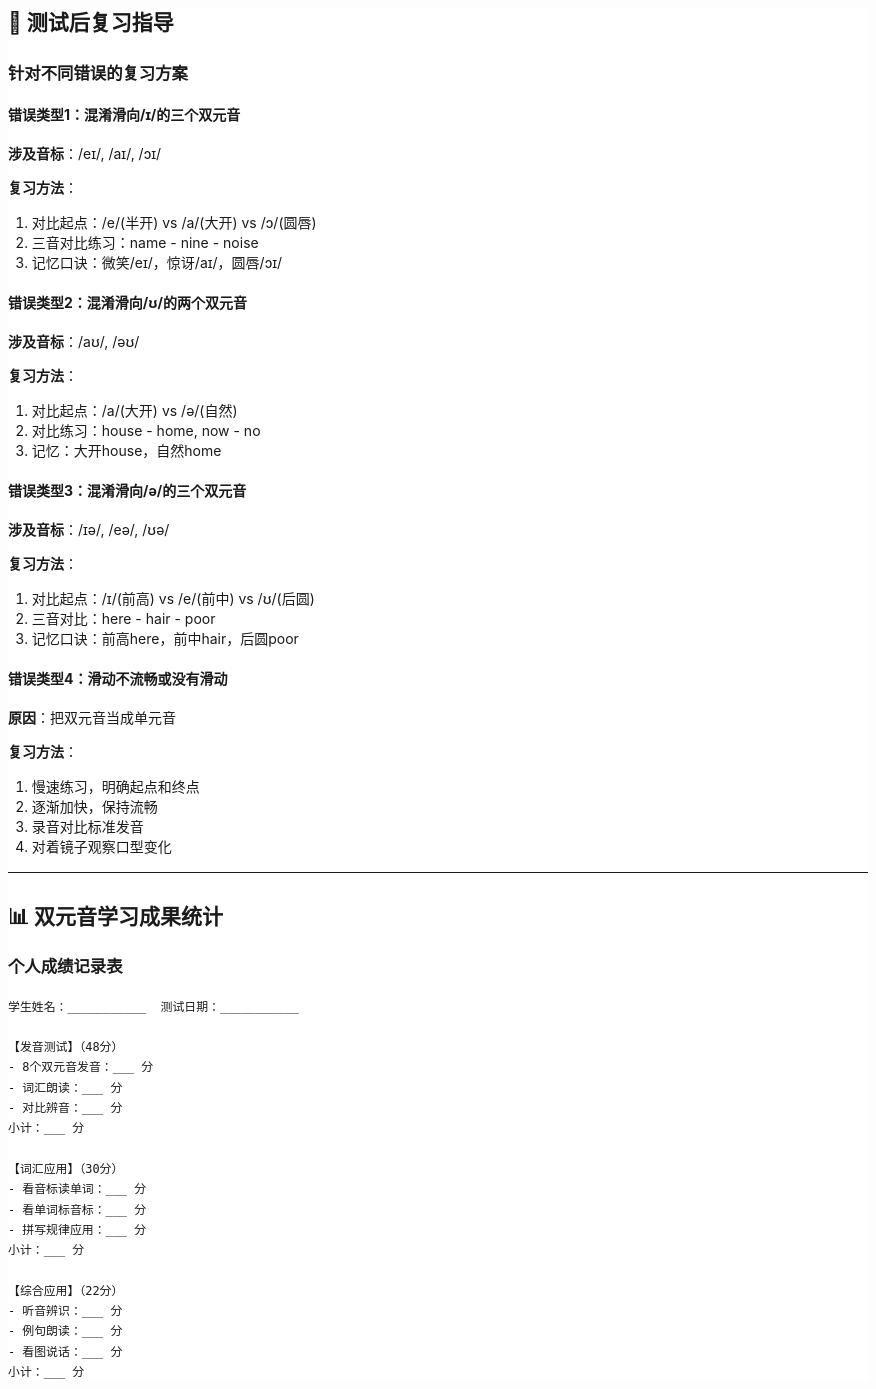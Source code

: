 
## 🔄 测试后复习指导

### 针对不同错误的复习方案

#### 错误类型1：混淆滑向/ɪ/的三个双元音
**涉及音标**：/eɪ/, /aɪ/, /ɔɪ/

**复习方法**：
1. 对比起点：/e/(半开) vs /a/(大开) vs /ɔ/(圆唇)
2. 三音对比练习：name - nine - noise
3. 记忆口诀：微笑/eɪ/，惊讶/aɪ/，圆唇/ɔɪ/

#### 错误类型2：混淆滑向/ʊ/的两个双元音
**涉及音标**：/aʊ/, /əʊ/

**复习方法**：
1. 对比起点：/a/(大开) vs /ə/(自然)
2. 对比练习：house - home, now - no
3. 记忆：大开house，自然home

#### 错误类型3：混淆滑向/ə/的三个双元音
**涉及音标**：/ɪə/, /eə/, /ʊə/

**复习方法**：
1. 对比起点：/ɪ/(前高) vs /e/(前中) vs /ʊ/(后圆)
2. 三音对比：here - hair - poor
3. 记忆口诀：前高here，前中hair，后圆poor

#### 错误类型4：滑动不流畅或没有滑动
**原因**：把双元音当成单元音

**复习方法**：
1. 慢速练习，明确起点和终点
2. 逐渐加快，保持流畅
3. 录音对比标准发音
4. 对着镜子观察口型变化

---

## 📊 双元音学习成果统计

### 个人成绩记录表

```
学生姓名：___________  测试日期：___________

【发音测试】（48分）
- 8个双元音发音：___ 分
- 词汇朗读：___ 分
- 对比辨音：___ 分
小计：___ 分

【词汇应用】（30分）
- 看音标读单词：___ 分
- 看单词标音标：___ 分
- 拼写规律应用：___ 分
小计：___ 分

【综合应用】（22分）
- 听音辨识：___ 分
- 例句朗读：___ 分
- 看图说话：___ 分
小计：___ 分

```